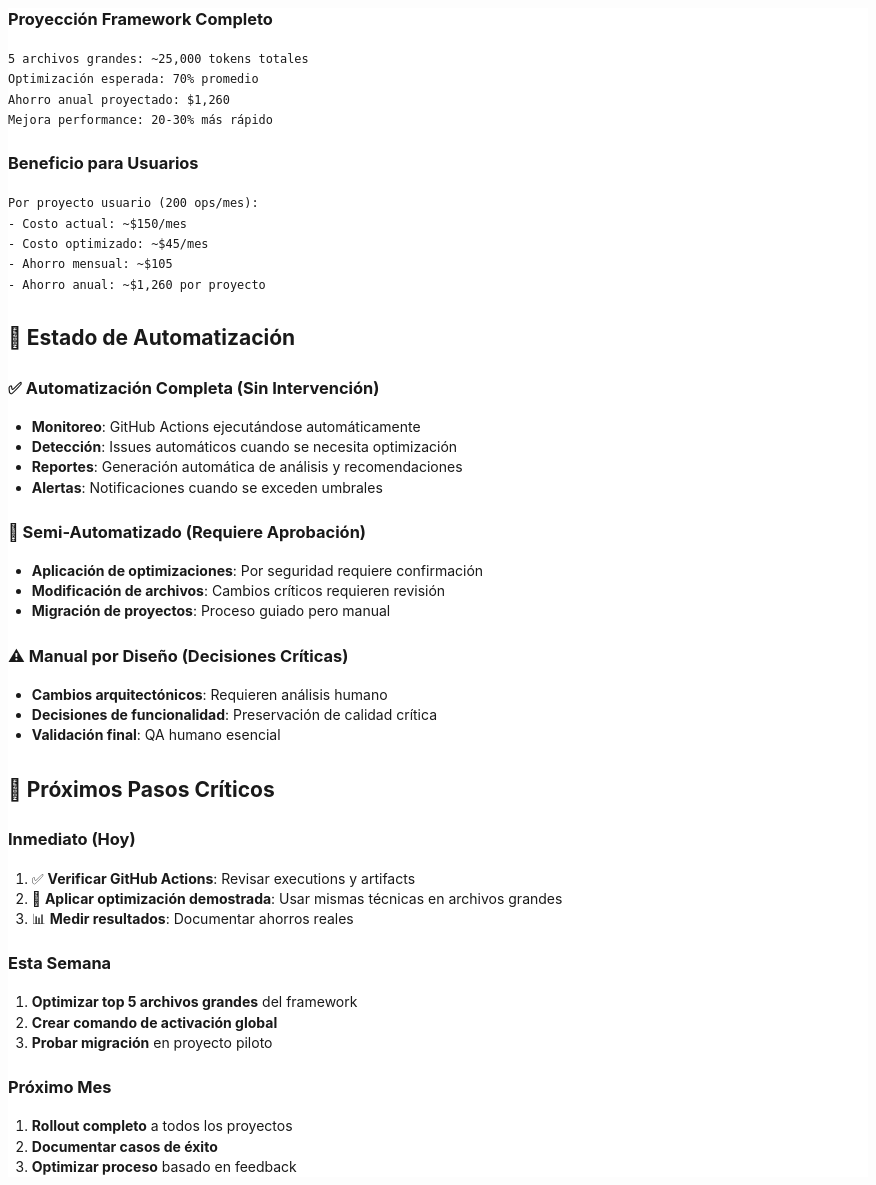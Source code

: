 ### Proyección Framework Completo
```
5 archivos grandes: ~25,000 tokens totales
Optimización esperada: 70% promedio
Ahorro anual proyectado: $1,260
Mejora performance: 20-30% más rápido
```

### Beneficio para Usuarios
```
Por proyecto usuario (200 ops/mes):
- Costo actual: ~$150/mes
- Costo optimizado: ~$45/mes  
- Ahorro mensual: ~$105
- Ahorro anual: ~$1,260 por proyecto
```

## 🎯 Estado de Automatización

### ✅ Automatización Completa (Sin Intervención)
- **Monitoreo**: GitHub Actions ejecutándose automáticamente
- **Detección**: Issues automáticos cuando se necesita optimización
- **Reportes**: Generación automática de análisis y recomendaciones
- **Alertas**: Notificaciones cuando se exceden umbrales

### 🔄 Semi-Automatizado (Requiere Aprobación)
- **Aplicación de optimizaciones**: Por seguridad requiere confirmación
- **Modificación de archivos**: Cambios críticos requieren revisión
- **Migración de proyectos**: Proceso guiado pero manual

### ⚠️ Manual por Diseño (Decisiones Críticas)
- **Cambios arquitectónicos**: Requieren análisis humano
- **Decisiones de funcionalidad**: Preservación de calidad crítica
- **Validación final**: QA humano esencial

## 🚀 Próximos Pasos Críticos

### Inmediato (Hoy)
1. ✅ **Verificar GitHub Actions**: Revisar executions y artifacts
2. 🔄 **Aplicar optimización demostrada**: Usar mismas técnicas en archivos grandes
3. 📊 **Medir resultados**: Documentar ahorros reales

### Esta Semana  
1. **Optimizar top 5 archivos grandes** del framework
2. **Crear comando de activación global** 
3. **Probar migración** en proyecto piloto

### Próximo Mes
1. **Rollout completo** a todos los proyectos
2. **Documentar casos de éxito** 
3. **Optimizar proceso** basado en feedback
